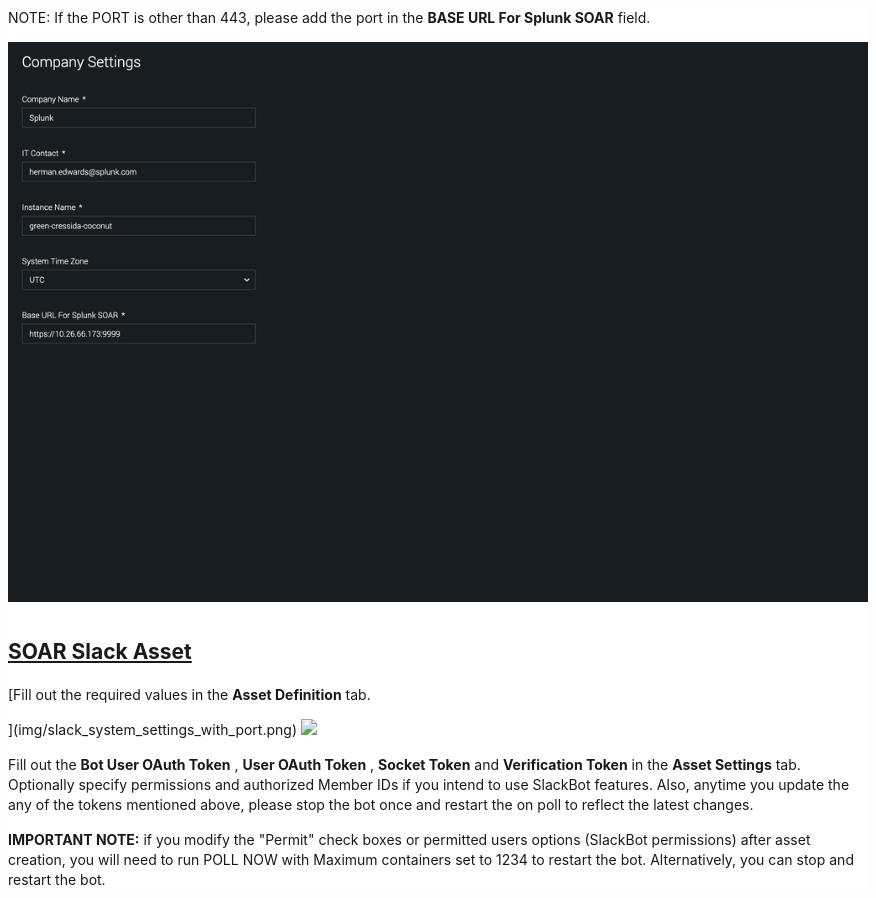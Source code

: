 NOTE: If the PORT is other than 443, please add the port in the **BASE URL For Splunk SOAR**
field.  
  
[![](img/slack_system_settings_with_port.png)](img/slack_system_settings_with_port.png)

## [SOAR Slack Asset](img/slack_system_settings_with_port.png)

[Fill out the required values in the **Asset Definition** tab.  
  
](img/slack_system_settings_with_port.png)
[![](img/slack_asset_info.png)](img/slack_asset_info.png)  
  
Fill out the **Bot User OAuth Token** , **User OAuth Token** , **Socket Token** and **Verification
Token** in the **Asset Settings** tab. Optionally specify permissions and authorized Member IDs if
you intend to use SlackBot features. Also, anytime you update the any of the tokens mentioned above,
please stop the bot once and restart the on poll to reflect the latest changes.  
  
**IMPORTANT NOTE:** if you modify the "Permit" check boxes or permitted users options (SlackBot
permissions) after asset creation, you will need to run POLL NOW with Maximum containers set to 1234
to restart the bot. Alternatively, you can stop and restart the bot.  
  